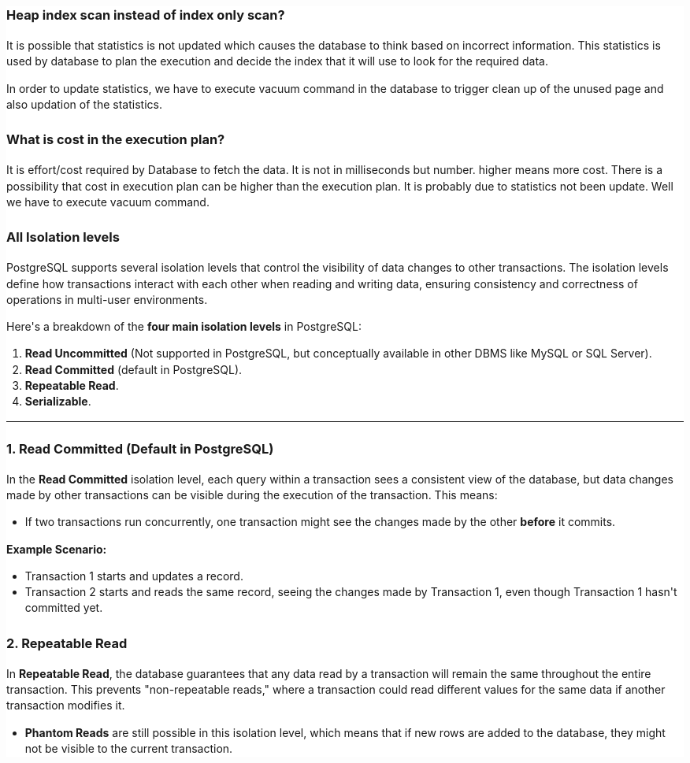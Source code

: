 ### Heap index scan instead of index only scan?

It is possible that statistics is not updated which causes the database to think based on incorrect information. This statistics is used by database to plan the execution and decide the index that it will use to look for the required data.

In order to update statistics, we have to execute vacuum command in the database to trigger clean up of the unused page and also updation of the statistics.

### What is cost in the execution plan?

It is effort/cost required by Database to fetch the data. It is not in milliseconds but number. higher means more cost. There is a possibility that cost in execution plan can be higher than the execution plan. It is probably due to statistics not been update. Well we have to execute vacuum command.

### All Isolation levels

PostgreSQL supports several isolation levels that control the visibility of data changes to other transactions. The isolation levels define how transactions interact with each other when reading and writing data, ensuring consistency and correctness of operations in multi-user environments.

Here's a breakdown of the **four main isolation levels** in PostgreSQL:

1. **Read Uncommitted** (Not supported in PostgreSQL, but conceptually available in other DBMS like MySQL or SQL Server).
2. **Read Committed** (default in PostgreSQL).
3. **Repeatable Read**.
4. **Serializable**.

---

### 1. **Read Committed** (Default in PostgreSQL)

In the **Read Committed** isolation level, each query within a transaction sees a consistent view of the database, but data changes made by other transactions can be visible during the execution of the transaction. This means:

- If two transactions run concurrently, one transaction might see the changes made by the other **before** it commits.

**Example Scenario:**

- Transaction 1 starts and updates a record.
- Transaction 2 starts and reads the same record, seeing the changes made by Transaction 1, even though Transaction 1 hasn't committed yet.

### 2. **Repeatable Read**

In **Repeatable Read**, the database guarantees that any data read by a transaction will remain the same throughout the entire transaction. This prevents "non-repeatable reads," where a transaction could read different values for the same data if another transaction modifies it.

- **Phantom Reads** are still possible in this isolation level, which means that if new rows are added to the database, they might not be visible to the current transaction.
